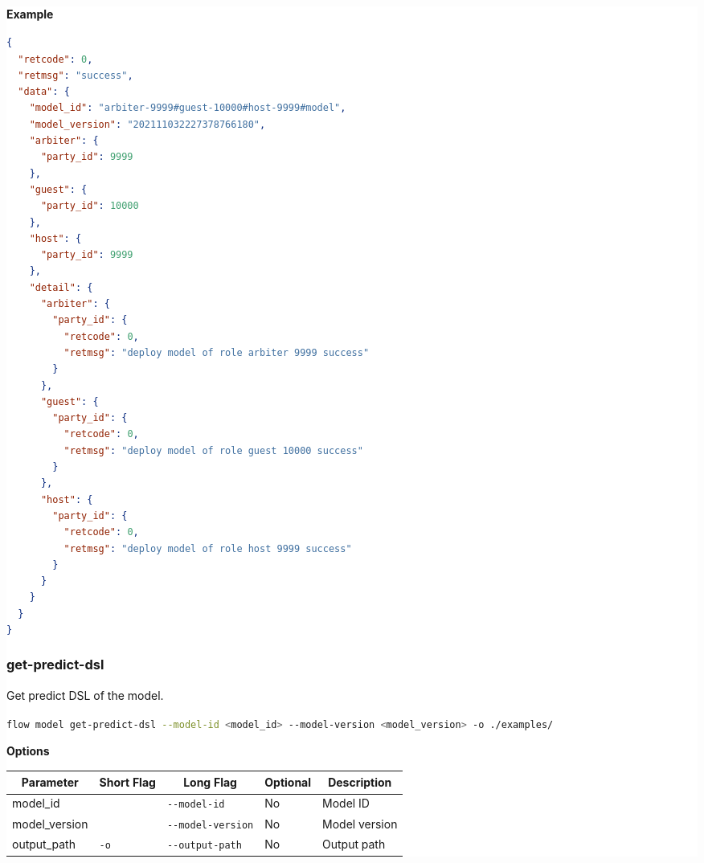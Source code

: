 **Example**

```json
{
  "retcode": 0,
  "retmsg": "success",
  "data": {
    "model_id": "arbiter-9999#guest-10000#host-9999#model",
    "model_version": "202111032227378766180",
    "arbiter": {
      "party_id": 9999
    },
    "guest": {
      "party_id": 10000
    },
    "host": {
      "party_id": 9999
    },
    "detail": {
      "arbiter": {
        "party_id": {
          "retcode": 0,
          "retmsg": "deploy model of role arbiter 9999 success"
        }
      },
      "guest": {
        "party_id": {
          "retcode": 0,
          "retmsg": "deploy model of role guest 10000 success"
        }
      },
      "host": {
        "party_id": {
          "retcode": 0,
          "retmsg": "deploy model of role host 9999 success"
        }
      }
    }
  }
}
```

### get-predict-dsl

Get predict DSL of the model.

```bash
flow model get-predict-dsl --model-id <model_id> --model-version <model_version> -o ./examples/
```

**Options**

| Parameter     | Short Flag | Long Flag         | Optional | Description   |
| ------------- | ---------- | ----------------- | -------- | ------------- |
| model_id      |            | `--model-id`      | No       | Model ID      |
| model_version |            | `--model-version` | No       | Model version |
| output_path   | `-o`       | `--output-path`   | No       | Output path   |
